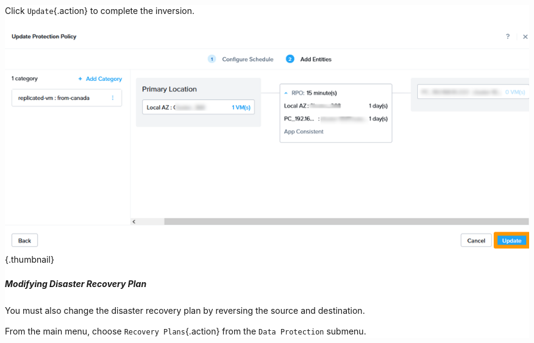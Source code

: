 Click `Update`{.action} to complete the inversion.

![Replication Inversion 11](images/08-replication-inversion11.png){.thumbnail}

##### **Modifying Disaster Recovery Plan**

You must also change the disaster recovery plan by reversing the source and destination.

From the main menu, choose `Recovery Plans`{.action} from the `Data Protection` submenu.
